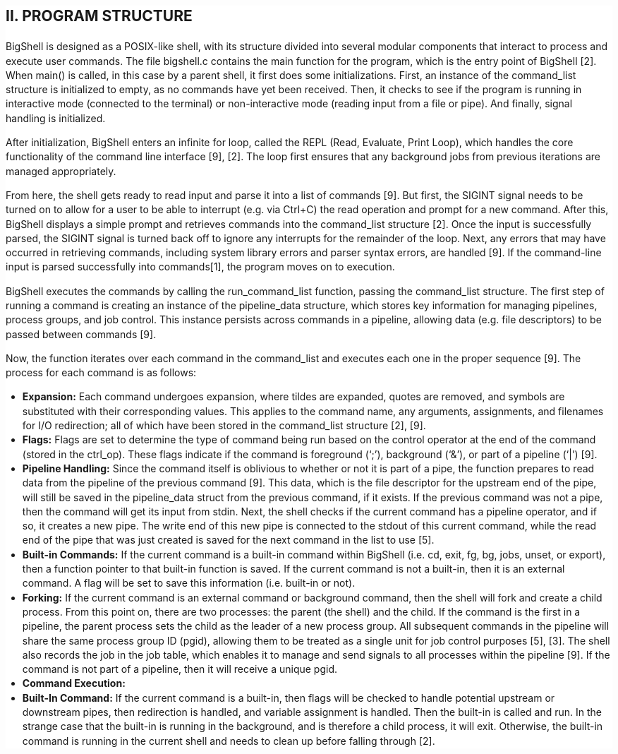 ## II. PROGRAM STRUCTURE
BigShell is designed as a POSIX-like shell, with its structure divided into several modular components that interact to process and execute user commands. The file bigshell.c contains the main function for the program, which is the entry point of BigShell [2]. When main() is called, in this case by a parent shell, it first does some initializations. First, an instance of the command_list structure is initialized to empty, as no commands have yet been received. Then, it checks to see if the program is running in interactive mode (connected to the terminal) or non-interactive mode (reading input from a file or pipe). And finally, signal handling is initialized. 

After initialization, BigShell enters an infinite for loop, called the REPL (Read, Evaluate, Print Loop), which handles the core functionality of the command line interface [9], [2]. The loop first ensures that any background jobs from previous iterations are managed appropriately. 

From here, the shell gets ready to read input and parse it into a list of commands [9]. But first, the SIGINT signal needs to be turned on to allow for a user to be able to interrupt (e.g. via Ctrl+C) the read operation and prompt for a new command. After this, BigShell displays a simple prompt and retrieves commands into the command_list structure [2]. Once the input is successfully parsed, the SIGINT signal is turned back off to ignore any interrupts for the remainder of the loop. Next, any errors that may have occurred in retrieving commands, including system library errors and parser syntax errors, are handled [9]. If the command-line input is parsed successfully into commands[1], the program moves on to execution. 

BigShell executes the commands by calling the run_command_list function, passing the command_list structure. The first step of running a command is creating an instance of the pipeline_data structure, which stores key information for managing pipelines, process groups, and job control. This instance persists across commands in a pipeline, allowing data (e.g. file descriptors) to be passed between commands [9]. 

Now, the function iterates over each command in the command_list and executes each one in the proper sequence [9]. The process for each command is as follows:
- **Expansion:** Each command undergoes expansion, where tildes are expanded, quotes are removed, and symbols are substituted with their corresponding values. This applies to the command name, any arguments, assignments, and filenames for I/O redirection; all of which have been stored in the command_list structure [2], [9].
- **Flags:** Flags are set to determine the type of command being run based on the control operator at the end of the command (stored in the ctrl_op). These flags indicate if the command is foreground (‘;’), background (‘&’), or part of a pipeline (‘|’) [9].
- **Pipeline Handling:** Since the command itself is oblivious to whether or not it is part of a pipe, the function prepares to read data from the pipeline of the previous command [9]. This data, which is the file descriptor for the upstream end of the pipe, will still be saved in the pipeline_data struct from the previous command, if it exists. If the previous command was not a pipe, then the command will get its input from stdin. Next, the shell checks if the current command has a pipeline operator, and if so, it creates a new pipe. The write end of this new pipe is connected to the stdout of this current command, while the read end of the pipe that was just created is saved for the next command in the list to use [5]. 
- **Built-in Commands:** If the current command is a built-in command within BigShell (i.e. cd, exit, fg, bg, jobs, unset, or export), then a function pointer to that built-in function is saved. If the current command is not a built-in, then it is an external command. A flag will be set to save this information (i.e. built-in or not).
- **Forking:** If the current command is an external command or background command, then the shell will fork and create a child process. From this point on, there are two processes: the parent (the shell) and the child. If the command is the first in a pipeline, the parent process sets the child as the leader of a new process group. All subsequent commands in the pipeline will share the same process group ID (pgid), allowing them to be treated as a single unit for job control purposes [5], [3]. The shell also records the job in the job table, which enables it to manage and send signals to all processes within the pipeline [9]. If the command is not part of a pipeline, then it will receive a unique pgid.
- **Command Execution:** 
 - **Built-In Command:** If the current command is a built-in, then flags will be checked to handle potential upstream or downstream pipes, then redirection is handled, and variable assignment is handled. Then the built-in is called and run. In the strange case that the built-in is running in the background, and is therefore a child process, it will exit. Otherwise, the built-in command is running in the current shell and needs to clean up before falling through [2].